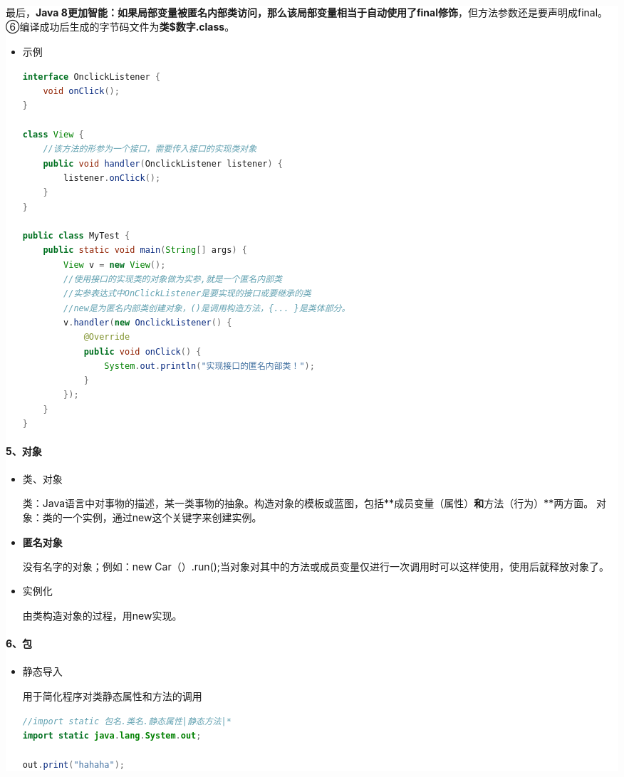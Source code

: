   最后，**Java 8更加智能：如果局部变量被匿名内部类访问，那么该局部变量相当于自动使用了final修饰**，但方法参数还是要声明成final。
  ⑥编译成功后生成的字节码文件为**类$数字.class**。

- 示例

  ```java
  interface OnclickListener {
      void onClick();
  }
  
  class View {
      //该方法的形参为一个接口，需要传入接口的实现类对象
      public void handler(OnclickListener listener) {
          listener.onClick();
      }
  }
  
  public class MyTest {
      public static void main(String[] args) {
          View v = new View();
          //使用接口的实现类的对象做为实参,就是一个匿名内部类
          //实参表达式中OnClickListener是要实现的接口或要继承的类
          //new是为匿名内部类创建对象，()是调用构造方法，{... }是类体部分。
          v.handler(new OnclickListener() {
              @Override
              public void onClick() {
                  System.out.println("实现接口的匿名内部类！");
              }
          });
      }
  }
  ```

#### 5、对象

- 类、对象

  类：Java语言中对事物的描述，某一类事物的抽象。构造对象的模板或蓝图，包括**成员变量（属性）**和**方法（行为）**两方面。
  对象：类的一个实例，通过new这个关键字来创建实例。

- **匿名对象**

  没有名字的对象；例如：new Car（）.run();当对象对其中的方法或成员变量仅进行一次调用时可以这样使用，使用后就释放对象了。

- 实例化

  由类构造对象的过程，用new实现。

#### 6、包

- 静态导入

  用于简化程序对类静态属性和方法的调用 

  ```java
  //import static 包名.类名.静态属性|静态方法|*
  import static java.lang.System.out;
  
  out.print("hahaha");  
  ```
